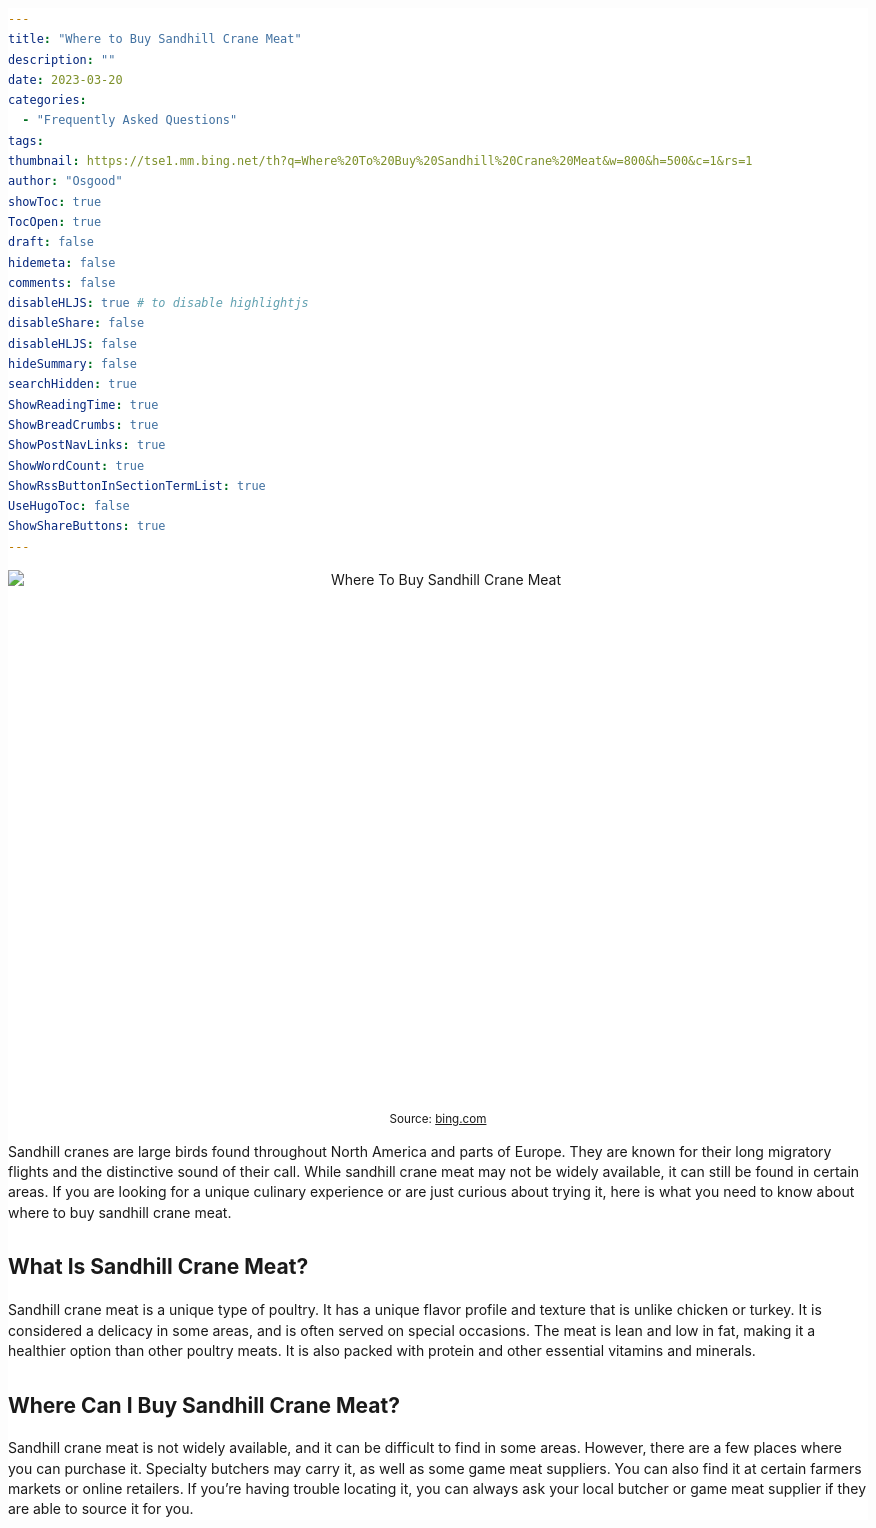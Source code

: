 ```yaml
---
title: "Where to Buy Sandhill Crane Meat"
description: ""
date: 2023-03-20
categories:
  - "Frequently Asked Questions" 
tags: 
thumbnail: https://tse1.mm.bing.net/th?q=Where%20To%20Buy%20Sandhill%20Crane%20Meat&w=800&h=500&c=1&rs=1
author: "Osgood"
showToc: true
TocOpen: true
draft: false
hidemeta: false
comments: false
disableHLJS: true # to disable highlightjs
disableShare: false
disableHLJS: false
hideSummary: false
searchHidden: true
ShowReadingTime: true
ShowBreadCrumbs: true
ShowPostNavLinks: true
ShowWordCount: true
ShowRssButtonInSectionTermList: true
UseHugoToc: false
ShowShareButtons: true
---
```


<center>
	<img src="https://tse1.mm.bing.net/th?q=Where%20To%20Buy%20Sandhill%20Crane%20Meat&w=800&h=500&c=1&rs=1" alt="Where To Buy Sandhill Crane Meat" width="800" height="500" style="display: block; width: 100%; height: auto">
	<small>Source: <a href="https://www.bing.com" rel="nofollow">bing.com</a></small>
</center>

<p>Sandhill cranes are large birds found throughout North America and parts of Europe. They are known for their long migratory flights and the distinctive sound of their call. While sandhill crane meat may not be widely available, it can still be found in certain areas. If you are looking for a unique culinary experience or are just curious about trying it, here is what you need to know about where to buy sandhill crane meat.</p>

<h2>What Is Sandhill Crane Meat?</h2>

<p>Sandhill crane meat is a unique type of poultry. It has a unique flavor profile and texture that is unlike chicken or turkey. It is considered a delicacy in some areas, and is often served on special occasions. The meat is lean and low in fat, making it a healthier option than other poultry meats. It is also packed with protein and other essential vitamins and minerals.</p>

<h2>Where Can I Buy Sandhill Crane Meat?</h2>

<p>Sandhill crane meat is not widely available, and it can be difficult to find in some areas. However, there are a few places where you can purchase it. Specialty butchers may carry it, as well as some game meat suppliers. You can also find it at certain farmers markets or online retailers. If you’re having trouble locating it, you can always ask your local butcher or game meat supplier if they are able to source it for you.</p>
